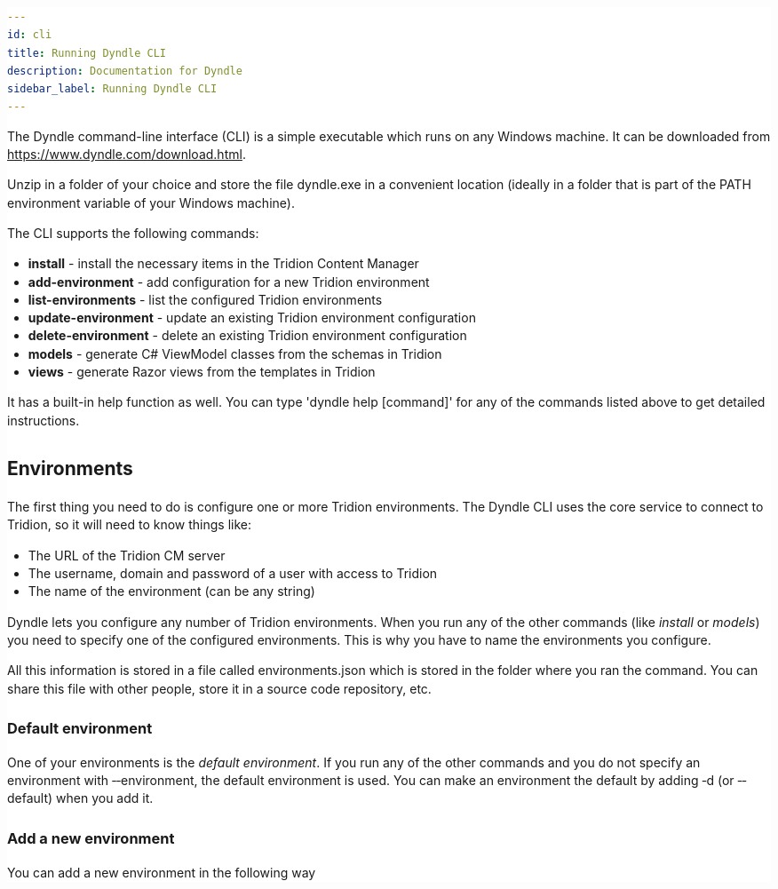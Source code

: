 ```yaml
---
id: cli
title: Running Dyndle CLI
description: Documentation for Dyndle
sidebar_label: Running Dyndle CLI
---
```


The Dyndle command-line interface (CLI) is a simple executable which runs on any Windows machine. It can be downloaded from https://www.dyndle.com/download.html.

Unzip in a folder of your choice and store the file dyndle.exe in a convenient location (ideally in a folder that is part of the PATH environment variable of your Windows machine).

The CLI supports the following commands:

- **install** - install the necessary items in the Tridion Content Manager
- **add-environment** - add configuration for a new Tridion environment
- **list-environments** - list the configured Tridion environments
- **update-environment** - update an existing Tridion environment configuration
- **delete-environment** - delete an existing Tridion environment configuration
- **models** - generate C# ViewModel classes from the schemas in Tridion
- **views** - generate Razor views from the templates in Tridion

It has a built-in help function as well. You can type 'dyndle help [command]' for any of the commands listed above to get detailed instructions.

## Environments

The first thing you need to do is configure one or more Tridion environments. The Dyndle CLI uses the core service to connect to Tridion, so it will need to know things like:

- The URL of the Tridion CM server
- The username, domain and password of a user with access to Tridion
- The name of the environment (can be any string)

Dyndle lets you configure any number of Tridion environments. When you run any of the other commands (like *install* or *models*) you need to specify one of the configured environments. This is why you have to name the environments you configure.

All this information is stored in a file called environments.json which is stored in the folder where you ran the command. You can share this file with other people, store it in a source code repository, etc.

### Default environment

One of your environments is the *default environment*. If you run any of the other commands and you do not specify an environment with &dash;&dash;environment, the default environment is used. You can make an environment the default by adding &dash;d (or &dash;&dash;default) when you add it. 

### Add a new environment

You can add a new environment in the following way
